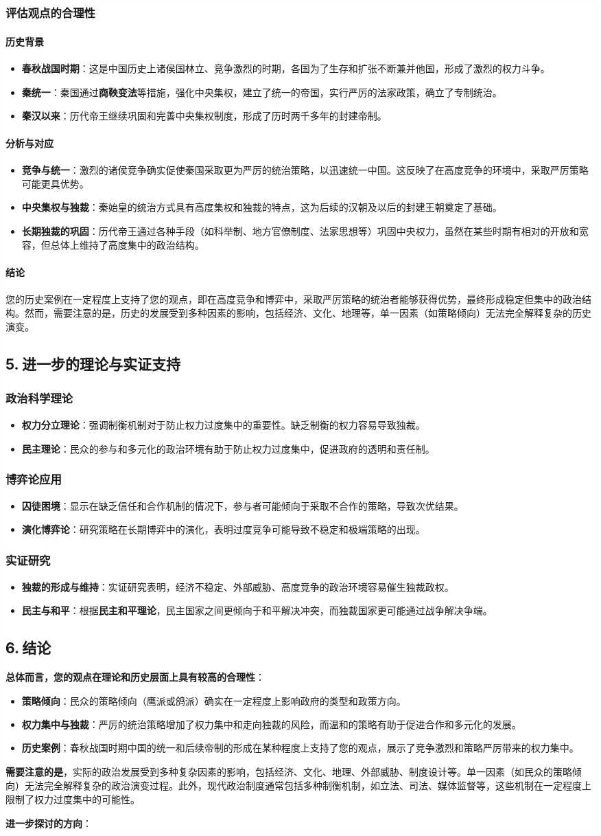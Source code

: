### **评估观点的合理性**

#### **历史背景**

* **春秋战国时期**：这是中国历史上诸侯国林立、竞争激烈的时期，各国为了生存和扩张不断兼并他国，形成了激烈的权力斗争。

* **秦统一**：秦国通过**商鞅变法**等措施，强化中央集权，建立了统一的帝国，实行严厉的法家政策，确立了专制统治。

* **秦汉以来**：历代帝王继续巩固和完善中央集权制度，形成了历时两千多年的封建帝制。

#### **分析与对应**

* **竞争与统一**：激烈的诸侯竞争确实促使秦国采取更为严厉的统治策略，以迅速统一中国。这反映了在高度竞争的环境中，采取严厉策略可能更具优势。

* **中央集权与独裁**：秦始皇的统治方式具有高度集权和独裁的特点，这为后续的汉朝及以后的封建王朝奠定了基础。

* **长期独裁的巩固**：历代帝王通过各种手段（如科举制、地方官僚制度、法家思想等）巩固中央权力，虽然在某些时期有相对的开放和宽容，但总体上维持了高度集中的政治结构。

#### **结论**

您的历史案例在一定程度上支持了您的观点，即在高度竞争和博弈中，采取严厉策略的统治者能够获得优势，最终形成稳定但集中的政治结构。然而，需要注意的是，历史的发展受到多种因素的影响，包括经济、文化、地理等，单一因素（如策略倾向）无法完全解释复杂的历史演变。

## 5\. **进一步的理论与实证支持**

### **政治科学理论**

* **权力分立理论**：强调制衡机制对于防止权力过度集中的重要性。缺乏制衡的权力容易导致独裁。

* **民主理论**：民众的参与和多元化的政治环境有助于防止权力过度集中，促进政府的透明和责任制。

### **博弈论应用**

* **囚徒困境**：显示在缺乏信任和合作机制的情况下，参与者可能倾向于采取不合作的策略，导致次优结果。

* **演化博弈论**：研究策略在长期博弈中的演化，表明过度竞争可能导致不稳定和极端策略的出现。

### **实证研究**

* **独裁的形成与维持**：实证研究表明，经济不稳定、外部威胁、高度竞争的政治环境容易催生独裁政权。

* **民主与和平**：根据**民主和平理论**，民主国家之间更倾向于和平解决冲突，而独裁国家更可能通过战争解决争端。

## 6\. **结论**

**总体而言，您的观点在理论和历史层面上具有较高的合理性**：

* **策略倾向**：民众的策略倾向（鹰派或鸽派）确实在一定程度上影响政府的类型和政策方向。

* **权力集中与独裁**：严厉的统治策略增加了权力集中和走向独裁的风险，而温和的策略有助于促进合作和多元化的发展。

* **历史案例**：春秋战国时期中国的统一和后续帝制的形成在某种程度上支持了您的观点，展示了竞争激烈和策略严厉带来的权力集中。

**需要注意的是**，实际的政治发展受到多种复杂因素的影响，包括经济、文化、地理、外部威胁、制度设计等。单一因素（如民众的策略倾向）无法完全解释复杂的政治演变过程。此外，现代政治制度通常包括多种制衡机制，如立法、司法、媒体监督等，这些机制在一定程度上限制了权力过度集中的可能性。

**进一步探讨的方向**：

